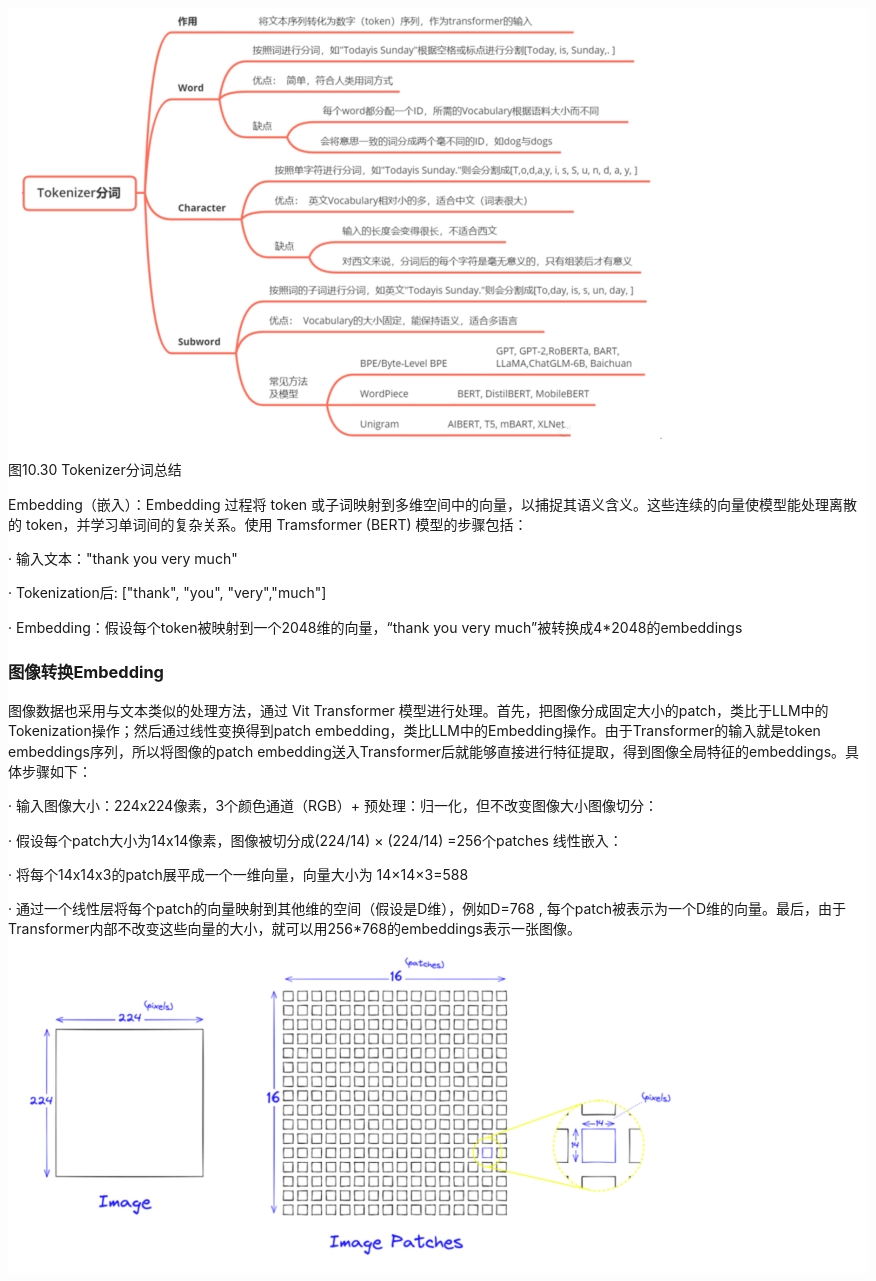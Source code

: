 ![img](./src/wps64.jpg) 

图10.30 Tokenizer分词总结

Embedding（嵌入）：Embedding 过程将 token 或子词映射到多维空间中的向量，以捕捉其语义含义。这些连续的向量使模型能处理离散的 token，并学习单词间的复杂关系。使用 Tramsformer (BERT) 模型的步骤包括：

· 输入文本："thank you very much"

· Tokenization后: ["thank", "you", "very","much"]

· Embedding：假设每个token被映射到一个2048维的向量，“thank you very much”被转换成4*2048的embeddings

### **图像转换Embedding**

图像数据也采用与文本类似的处理方法，通过 Vit Transformer 模型进行处理。首先，把图像分成固定大小的patch，类比于LLM中的Tokenization操作；然后通过线性变换得到patch embedding，类比LLM中的Embedding操作。由于Transformer的输入就是token embeddings序列，所以将图像的patch embedding送入Transformer后就能够直接进行特征提取，得到图像全局特征的embeddings。具体步骤如下：

· 输入图像大小：224x224像素，3个颜色通道（RGB）+ 预处理：归一化，但不改变图像大小图像切分：

· 假设每个patch大小为14x14像素，图像被切分成(224/14) × (224/14) =256个patches 线性嵌入：

· 将每个14x14x3的patch展平成一个一维向量，向量大小为 14×14×3=588

· 通过一个线性层将每个patch的向量映射到其他维的空间（假设是D维），例如D=768 , 每个patch被表示为一个D维的向量。最后，由于Transformer内部不改变这些向量的大小，就可以用256*768的embeddings表示一张图像。

![img](./src/wps65.jpg) 

